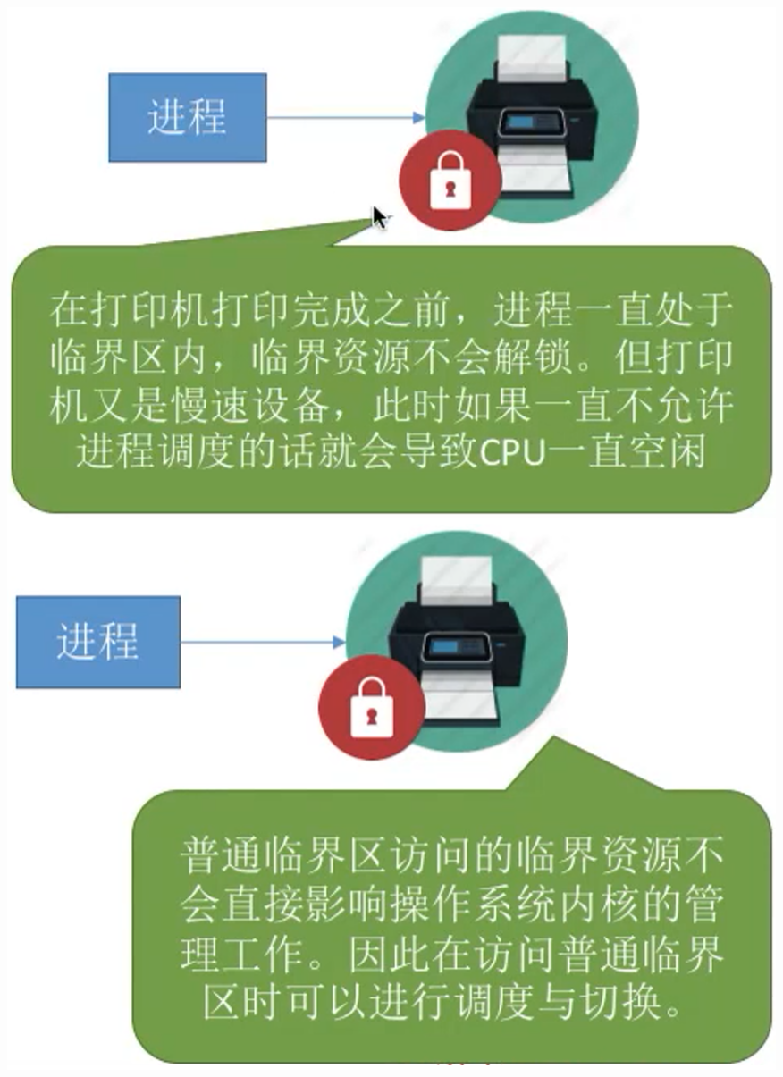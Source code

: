 ![image](assets/Screenshot%202022-02-15%20175815.png)
![image](assets/Screenshot%202022-02-15%20175913.png)
